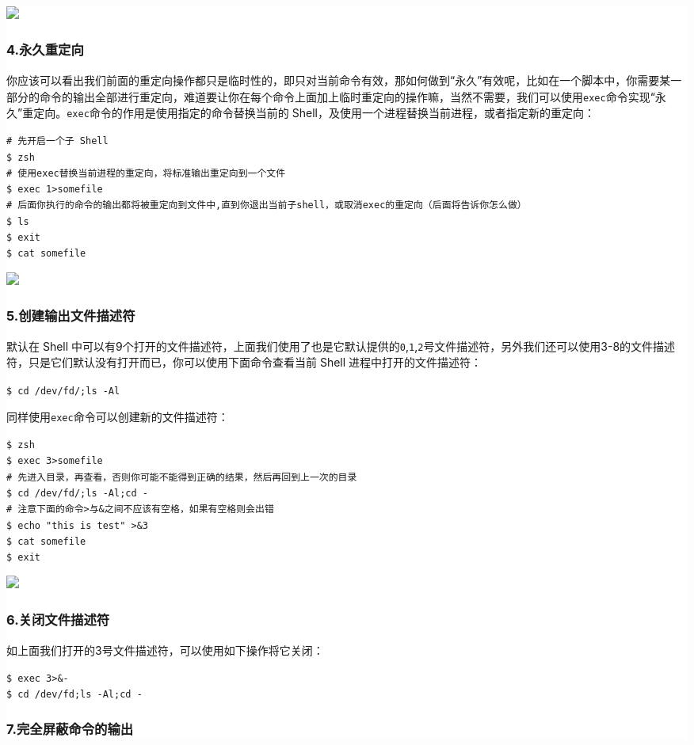 ![](https://dn-anything-about-doc.qbox.me/linux_base/10-4.png)


### 4.永久重定向

你应该可以看出我们前面的重定向操作都只是临时性的，即只对当前命令有效，那如何做到“永久”有效呢，比如在一个脚本中，你需要某一部分的命令的输出全部进行重定向，难道要让你在每个命令上面加上临时重定向的操作嘛，当然不需要，我们可以使用`exec`命令实现“永久”重定向。`exec`命令的作用是使用指定的命令替换当前的 Shell，及使用一个进程替换当前进程，或者指定新的重定向：

```
# 先开启一个子 Shell
$ zsh
# 使用exec替换当前进程的重定向，将标准输出重定向到一个文件
$ exec 1>somefile
# 后面你执行的命令的输出都将被重定向到文件中,直到你退出当前子shell，或取消exec的重定向（后面将告诉你怎么做）
$ ls
$ exit
$ cat somefile
```

![](https://dn-anything-about-doc.qbox.me/linux_base/10-5.png)

### 5.创建输出文件描述符

默认在 Shell 中可以有9个打开的文件描述符，上面我们使用了也是它默认提供的`0`,`1`,`2`号文件描述符，另外我们还可以使用3-8的文件描述符，只是它们默认没有打开而已，你可以使用下面命令查看当前 Shell 进程中打开的文件描述符：

```
$ cd /dev/fd/;ls -Al
```

同样使用`exec`命令可以创建新的文件描述符：

```
$ zsh
$ exec 3>somefile
# 先进入目录，再查看，否则你可能不能得到正确的结果，然后再回到上一次的目录
$ cd /dev/fd/;ls -Al;cd -
# 注意下面的命令>与&之间不应该有空格，如果有空格则会出错
$ echo "this is test" >&3
$ cat somefile
$ exit
```

![](https://dn-anything-about-doc.qbox.me/linux_base/10-6.png)

### 6.关闭文件描述符

如上面我们打开的3号文件描述符，可以使用如下操作将它关闭：

```
$ exec 3>&-
$ cd /dev/fd;ls -Al;cd -
```

### 7.完全屏蔽命令的输出

